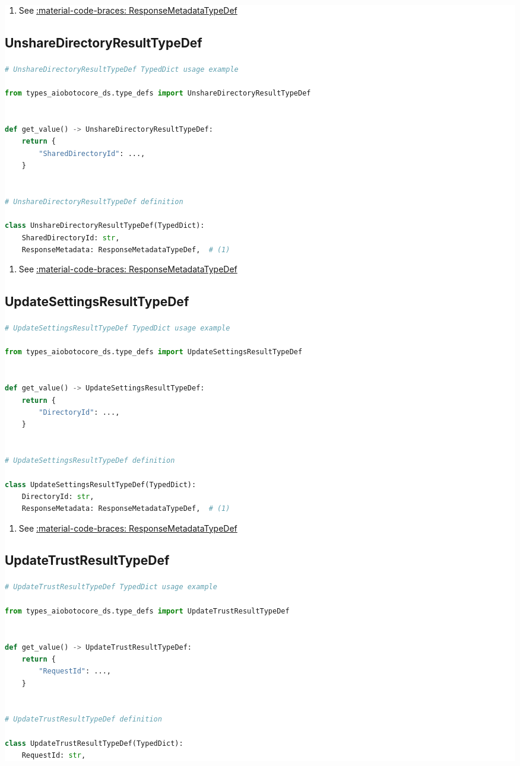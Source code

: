 1. See [:material-code-braces: ResponseMetadataTypeDef](./type_defs.md#responsemetadatatypedef) 
## UnshareDirectoryResultTypeDef

```python
# UnshareDirectoryResultTypeDef TypedDict usage example

from types_aiobotocore_ds.type_defs import UnshareDirectoryResultTypeDef


def get_value() -> UnshareDirectoryResultTypeDef:
    return {
        "SharedDirectoryId": ...,
    }


# UnshareDirectoryResultTypeDef definition

class UnshareDirectoryResultTypeDef(TypedDict):
    SharedDirectoryId: str,
    ResponseMetadata: ResponseMetadataTypeDef,  # (1)
```

1. See [:material-code-braces: ResponseMetadataTypeDef](./type_defs.md#responsemetadatatypedef) 
## UpdateSettingsResultTypeDef

```python
# UpdateSettingsResultTypeDef TypedDict usage example

from types_aiobotocore_ds.type_defs import UpdateSettingsResultTypeDef


def get_value() -> UpdateSettingsResultTypeDef:
    return {
        "DirectoryId": ...,
    }


# UpdateSettingsResultTypeDef definition

class UpdateSettingsResultTypeDef(TypedDict):
    DirectoryId: str,
    ResponseMetadata: ResponseMetadataTypeDef,  # (1)
```

1. See [:material-code-braces: ResponseMetadataTypeDef](./type_defs.md#responsemetadatatypedef) 
## UpdateTrustResultTypeDef

```python
# UpdateTrustResultTypeDef TypedDict usage example

from types_aiobotocore_ds.type_defs import UpdateTrustResultTypeDef


def get_value() -> UpdateTrustResultTypeDef:
    return {
        "RequestId": ...,
    }


# UpdateTrustResultTypeDef definition

class UpdateTrustResultTypeDef(TypedDict):
    RequestId: str,
```